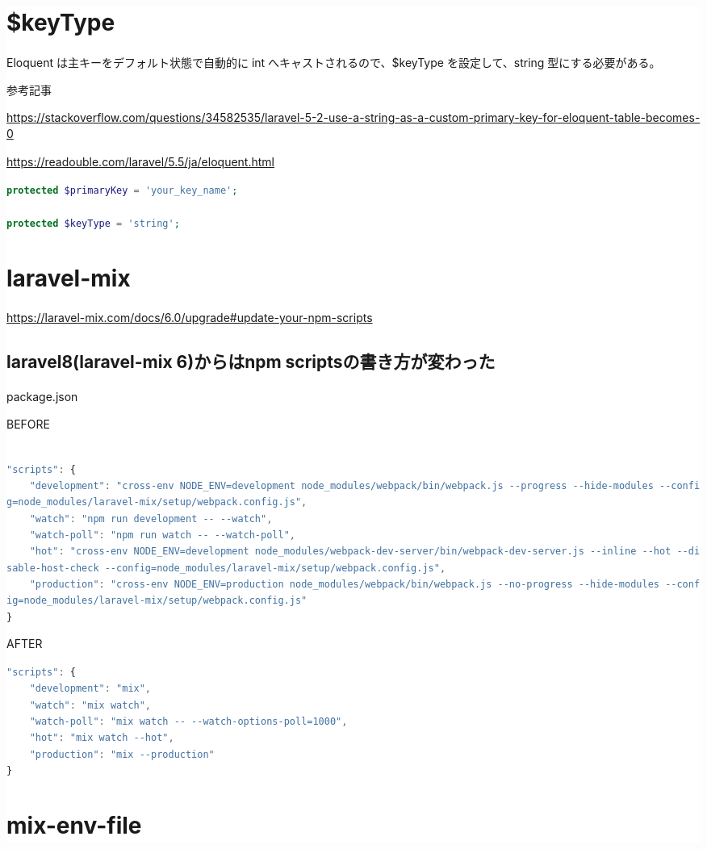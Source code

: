 # \$keyType

Eloquent は主キーをデフォルト状態で自動的に int へキャストされるので、\$keyType を設定して、string 型にする必要がある。

参考記事

https://stackoverflow.com/questions/34582535/laravel-5-2-use-a-string-as-a-custom-primary-key-for-eloquent-table-becomes-0

https://readouble.com/laravel/5.5/ja/eloquent.html

```php
protected $primaryKey = 'your_key_name';

protected $keyType = 'string';
```

# laravel-mix

https://laravel-mix.com/docs/6.0/upgrade#update-your-npm-scripts

## laravel8(laravel-mix 6)からはnpm scriptsの書き方が変わった

package.json

BEFORE

```js

"scripts": {
    "development": "cross-env NODE_ENV=development node_modules/webpack/bin/webpack.js --progress --hide-modules --config=node_modules/laravel-mix/setup/webpack.config.js",
    "watch": "npm run development -- --watch",
    "watch-poll": "npm run watch -- --watch-poll",
    "hot": "cross-env NODE_ENV=development node_modules/webpack-dev-server/bin/webpack-dev-server.js --inline --hot --disable-host-check --config=node_modules/laravel-mix/setup/webpack.config.js",
    "production": "cross-env NODE_ENV=production node_modules/webpack/bin/webpack.js --no-progress --hide-modules --config=node_modules/laravel-mix/setup/webpack.config.js"
}
```

AFTER
```js
"scripts": {
    "development": "mix",
    "watch": "mix watch",
    "watch-poll": "mix watch -- --watch-options-poll=1000",
    "hot": "mix watch --hot",
    "production": "mix --production"
}
```

# mix-env-file
